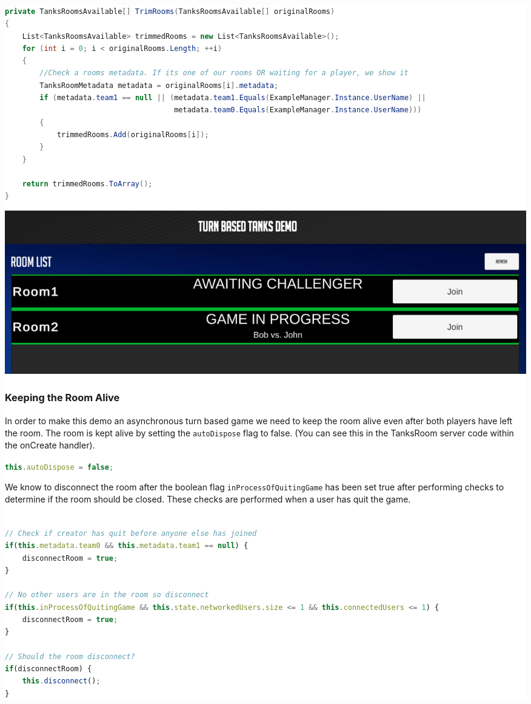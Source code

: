 ``` csharp
private TanksRoomsAvailable[] TrimRooms(TanksRoomsAvailable[] originalRooms)
{
    List<TanksRoomsAvailable> trimmedRooms = new List<TanksRoomsAvailable>();
    for (int i = 0; i < originalRooms.Length; ++i)
    {
        //Check a rooms metadata. If its one of our rooms OR waiting for a player, we show it
        TanksRoomMetadata metadata = originalRooms[i].metadata;
        if (metadata.team1 == null || (metadata.team1.Equals(ExampleManager.Instance.UserName) ||
                                       metadata.team0.Equals(ExampleManager.Instance.UserName)))
        {
            trimmedRooms.Add(originalRooms[i]);
        }
    }

    return trimmedRooms.ToArray();
}
```

![Lobby](Rooms.PNG)

### Keeping the Room Alive

In order to make this demo an asynchronous turn based game we need to keep the room alive even after both players have left the room. The room is kept alive by setting the `autoDispose` flag to false. (You can see this in the TanksRoom server code within the onCreate handler).

``` javascript
this.autoDispose = false;
```

We know to disconnect the room after the boolean flag `inProcessOfQuitingGame` has been set true after performing checks to determine if the room should be closed. These checks are performed when a user has quit the game.
``` javascript

// Check if creator has quit before anyone else has joined
if(this.metadata.team0 && this.metadata.team1 == null) {
    disconnectRoom = true;
}

// No other users are in the room so disconnect
if(this.inProcessOfQuitingGame && this.state.networkedUsers.size <= 1 && this.connectedUsers <= 1) {
    disconnectRoom = true;
}
	
// Should the room disconnect?
if(disconnectRoom) {
    this.disconnect();
}
```
